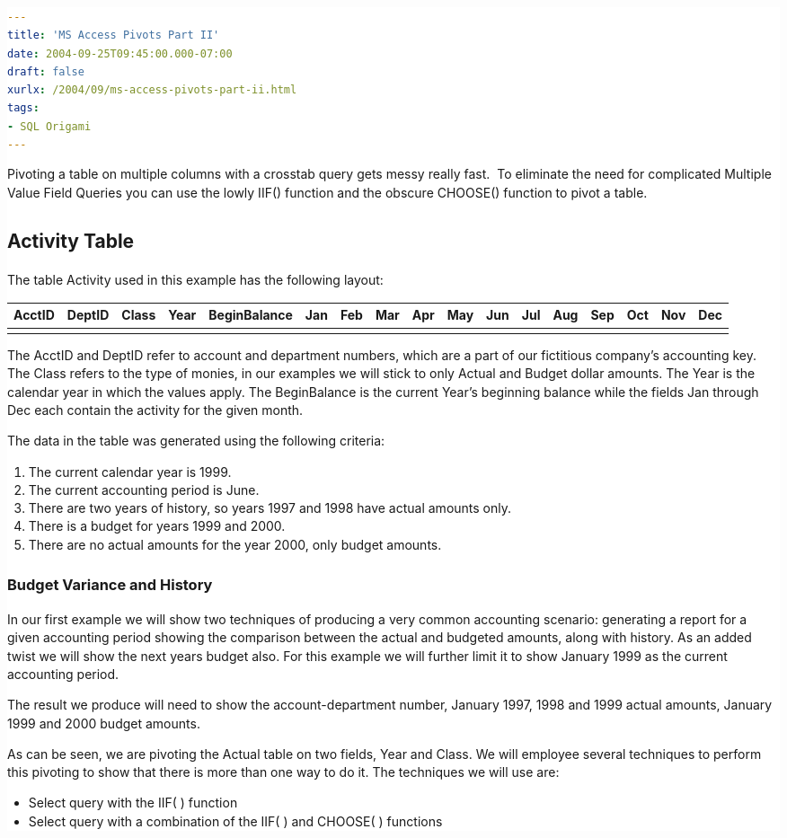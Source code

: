 ```yaml
---
title: 'MS Access Pivots Part II'
date: 2004-09-25T09:45:00.000-07:00
draft: false
xurlx: /2004/09/ms-access-pivots-part-ii.html
tags: 
- SQL Origami
---
```


Pivoting a table on multiple columns with a crosstab query gets messy really fast.  To eliminate the need for complicated Multiple Value Field Queries you can use the lowly IIF() function and the obscure CHOOSE() function to pivot a table.

  
  

## Activity Table

The table Activity used in this example has the following layout:

|AcctID|DeptID|Class|Year|BeginBalance|Jan|Feb|Mar|Apr|May|Jun|Jul|Aug|Sep|Oct|Nov|Dec|
|--- |--- |--- |--- |--- |--- |--- |--- |--- |--- |--- |--- |--- |--- |--- |--- |--- |
||||||||||||||||||
  

The AcctID and DeptID refer to account and department numbers, which are a part of our fictitious company’s accounting key. The Class refers to the type of monies, in our examples we will stick to only Actual and Budget dollar amounts. The Year is the calendar year in which the values apply. The BeginBalance is the current Year’s beginning balance while the fields Jan through Dec each contain the activity for the given month.

The data in the table was generated using the following criteria:

1.  The current calendar year is 1999.
2.  The current accounting period is June.
3.  There are two years of history, so years 1997 and 1998 have actual amounts only.
4.  There is a budget for years 1999 and 2000.
5.  There are no actual amounts for the year 2000, only budget amounts.

### Budget Variance and History

In our first example we will show two techniques of producing a very common accounting scenario: generating a report for a given accounting period showing the comparison between the actual and budgeted amounts, along with history. As an added twist we will show the next years budget also. For this example we will further limit it to show January 1999 as the current accounting period.

The result we produce will need to show the account-department number, January 1997, 1998 and 1999 actual amounts, January 1999 and 2000 budget amounts.

As can be seen, we are pivoting the Actual table on two fields, Year and Class. We will employee several techniques to perform this pivoting to show that there is more than one way to do it. The techniques we will use are:

*   Select query with the IIF( ) function
*   Select query with a combination of the IIF( ) and CHOOSE( ) functions
